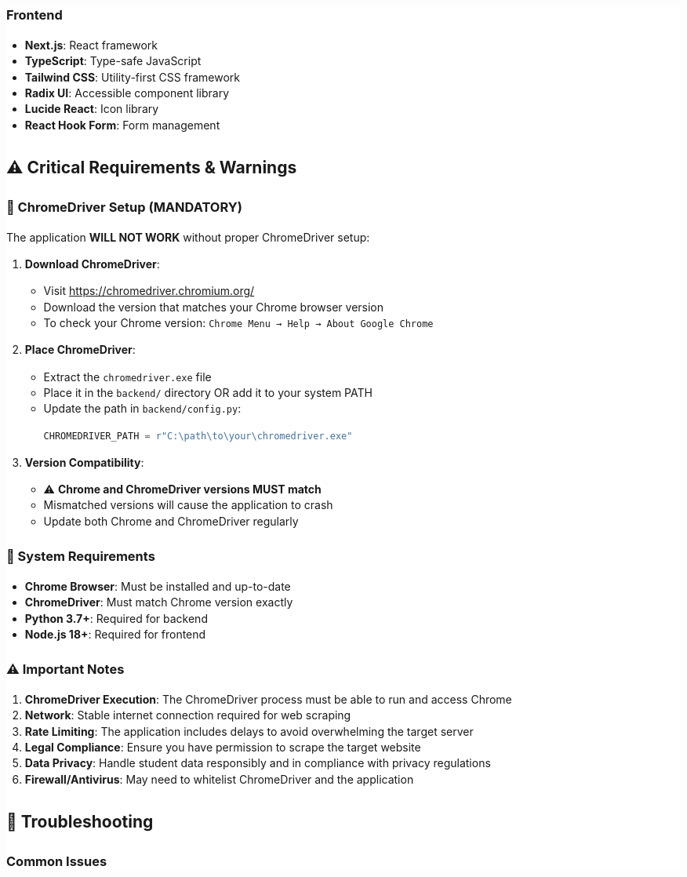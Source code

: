 ### Frontend
- **Next.js**: React framework
- **TypeScript**: Type-safe JavaScript
- **Tailwind CSS**: Utility-first CSS framework
- **Radix UI**: Accessible component library
- **Lucide React**: Icon library
- **React Hook Form**: Form management

## ⚠️ Critical Requirements & Warnings

### 🚨 ChromeDriver Setup (MANDATORY)
The application **WILL NOT WORK** without proper ChromeDriver setup:

1. **Download ChromeDriver**: 
   - Visit https://chromedriver.chromium.org/
   - Download the version that matches your Chrome browser version
   - To check your Chrome version: `Chrome Menu → Help → About Google Chrome`

2. **Place ChromeDriver**:
   - Extract the `chromedriver.exe` file
   - Place it in the `backend/` directory OR add it to your system PATH
   - Update the path in `backend/config.py`:
     ```python
     CHROMEDRIVER_PATH = r"C:\path\to\your\chromedriver.exe"
     ```

3. **Version Compatibility**:
   - ⚠️ **Chrome and ChromeDriver versions MUST match**
   - Mismatched versions will cause the application to crash
   - Update both Chrome and ChromeDriver regularly

### 🔧 System Requirements
- **Chrome Browser**: Must be installed and up-to-date
- **ChromeDriver**: Must match Chrome version exactly
- **Python 3.7+**: Required for backend
- **Node.js 18+**: Required for frontend

### ⚠️ Important Notes

1. **ChromeDriver Execution**: The ChromeDriver process must be able to run and access Chrome
2. **Network**: Stable internet connection required for web scraping
3. **Rate Limiting**: The application includes delays to avoid overwhelming the target server
4. **Legal Compliance**: Ensure you have permission to scrape the target website
5. **Data Privacy**: Handle student data responsibly and in compliance with privacy regulations
6. **Firewall/Antivirus**: May need to whitelist ChromeDriver and the application

## 🐛 Troubleshooting

### Common Issues
